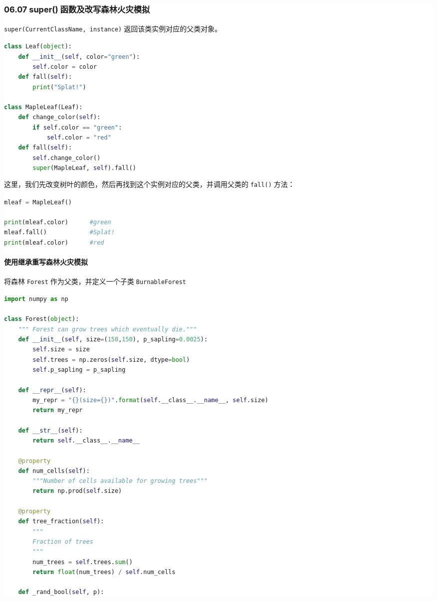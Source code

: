 

### 06.07 super() 函数及改写森林火灾模拟

`super(CurrentClassName, instance)`	返回该类实例对应的父类对象。

```python
class Leaf(object):
    def __init__(self, color="green"):
        self.color = color
    def fall(self):
        print("Splat!")

class MapleLeaf(Leaf):
    def change_color(self):
        if self.color == "green":
            self.color = "red"
    def fall(self):
        self.change_color()
        super(MapleLeaf, self).fall()
```

这里，我们先改变树叶的颜色，然后再找到这个实例对应的父类，并调用父类的 `fall()` 方法：

```python
mleaf = MapleLeaf()

print(mleaf.color)		#green
mleaf.fall()			#Splat!
print(mleaf.color)		#red
```

#### 使用继承重写森林火灾模拟

将森林 `Forest` 作为父类，并定义一个子类 `BurnableForest`

```python
import numpy as np

class Forest(object):
    """ Forest can grow trees which eventually die."""
    def __init__(self, size=(150,150), p_sapling=0.0025):
        self.size = size
        self.trees = np.zeros(self.size, dtype=bool)
        self.p_sapling = p_sapling
        
    def __repr__(self):
        my_repr = "{}(size={})".format(self.__class__.__name__, self.size)
        return my_repr
    
    def __str__(self):
        return self.__class__.__name__
    
    @property
    def num_cells(self):
        """Number of cells available for growing trees"""
        return np.prod(self.size)
    
    @property
    def tree_fraction(self):
        """
        Fraction of trees
        """
        num_trees = self.trees.sum()
        return float(num_trees) / self.num_cells
    
    def _rand_bool(self, p):
```